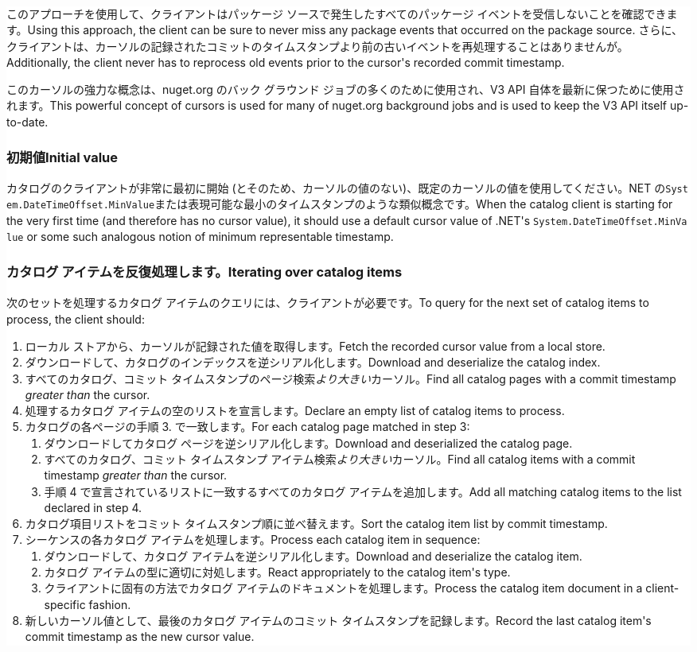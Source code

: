 <span data-ttu-id="3a4c9-425">このアプローチを使用して、クライアントはパッケージ ソースで発生したすべてのパッケージ イベントを受信しないことを確認できます。</span><span class="sxs-lookup"><span data-stu-id="3a4c9-425">Using this approach, the client can be sure to never miss any package events that occurred on the package source.</span></span>
<span data-ttu-id="3a4c9-426">さらに、クライアントは、カーソルの記録されたコミットのタイムスタンプより前の古いイベントを再処理することはありませんが。</span><span class="sxs-lookup"><span data-stu-id="3a4c9-426">Additionally, the client never has to reprocess old events prior to the cursor's recorded commit timestamp.</span></span>

<span data-ttu-id="3a4c9-427">このカーソルの強力な概念は、nuget.org のバック グラウンド ジョブの多くのために使用され、V3 API 自体を最新に保つために使用されます。</span><span class="sxs-lookup"><span data-stu-id="3a4c9-427">This powerful concept of cursors is used for many of nuget.org background jobs and is used to keep the V3 API itself up-to-date.</span></span> 

### <a name="initial-value"></a><span data-ttu-id="3a4c9-428">初期値</span><span class="sxs-lookup"><span data-stu-id="3a4c9-428">Initial value</span></span>

<span data-ttu-id="3a4c9-429">カタログのクライアントが非常に最初に開始 (とそのため、カーソルの値のない)、既定のカーソルの値を使用してください。NET の`System.DateTimeOffset.MinValue`または表現可能な最小のタイムスタンプのような類似概念です。</span><span class="sxs-lookup"><span data-stu-id="3a4c9-429">When the catalog client is starting for the very first time (and therefore has no cursor value), it should use a default cursor value of .NET's `System.DateTimeOffset.MinValue` or some such analogous notion of minimum representable timestamp.</span></span>

### <a name="iterating-over-catalog-items"></a><span data-ttu-id="3a4c9-430">カタログ アイテムを反復処理します。</span><span class="sxs-lookup"><span data-stu-id="3a4c9-430">Iterating over catalog items</span></span>

<span data-ttu-id="3a4c9-431">次のセットを処理するカタログ アイテムのクエリには、クライアントが必要です。</span><span class="sxs-lookup"><span data-stu-id="3a4c9-431">To query for the next set of catalog items to process, the client should:</span></span>

1. <span data-ttu-id="3a4c9-432">ローカル ストアから、カーソルが記録された値を取得します。</span><span class="sxs-lookup"><span data-stu-id="3a4c9-432">Fetch the recorded cursor value from a local store.</span></span>
1. <span data-ttu-id="3a4c9-433">ダウンロードして、カタログのインデックスを逆シリアル化します。</span><span class="sxs-lookup"><span data-stu-id="3a4c9-433">Download and deserialize the catalog index.</span></span>
1. <span data-ttu-id="3a4c9-434">すべてのカタログ、コミット タイムスタンプのページ検索*より大きい*カーソル。</span><span class="sxs-lookup"><span data-stu-id="3a4c9-434">Find all catalog pages with a commit timestamp *greater than* the cursor.</span></span>
1. <span data-ttu-id="3a4c9-435">処理するカタログ アイテムの空のリストを宣言します。</span><span class="sxs-lookup"><span data-stu-id="3a4c9-435">Declare an empty list of catalog items to process.</span></span>
1. <span data-ttu-id="3a4c9-436">カタログの各ページの手順 3. で一致します。</span><span class="sxs-lookup"><span data-stu-id="3a4c9-436">For each catalog page matched in step 3:</span></span>
   1. <span data-ttu-id="3a4c9-437">ダウンロードしてカタログ ページを逆シリアル化します。</span><span class="sxs-lookup"><span data-stu-id="3a4c9-437">Download and deserialized the catalog page.</span></span>
   1. <span data-ttu-id="3a4c9-438">すべてのカタログ、コミット タイムスタンプ アイテム検索*より大きい*カーソル。</span><span class="sxs-lookup"><span data-stu-id="3a4c9-438">Find all catalog items with a commit timestamp *greater than* the cursor.</span></span>
   1. <span data-ttu-id="3a4c9-439">手順 4 で宣言されているリストに一致するすべてのカタログ アイテムを追加します。</span><span class="sxs-lookup"><span data-stu-id="3a4c9-439">Add all matching catalog items to the list declared in step 4.</span></span>
1. <span data-ttu-id="3a4c9-440">カタログ項目リストをコミット タイムスタンプ順に並べ替えます。</span><span class="sxs-lookup"><span data-stu-id="3a4c9-440">Sort the catalog item list by commit timestamp.</span></span>
1. <span data-ttu-id="3a4c9-441">シーケンスの各カタログ アイテムを処理します。</span><span class="sxs-lookup"><span data-stu-id="3a4c9-441">Process each catalog item in sequence:</span></span>
   1. <span data-ttu-id="3a4c9-442">ダウンロードして、カタログ アイテムを逆シリアル化します。</span><span class="sxs-lookup"><span data-stu-id="3a4c9-442">Download and deserialize the catalog item.</span></span>
   1. <span data-ttu-id="3a4c9-443">カタログ アイテムの型に適切に対処します。</span><span class="sxs-lookup"><span data-stu-id="3a4c9-443">React appropriately to the catalog item's type.</span></span>
   1. <span data-ttu-id="3a4c9-444">クライアントに固有の方法でカタログ アイテムのドキュメントを処理します。</span><span class="sxs-lookup"><span data-stu-id="3a4c9-444">Process the catalog item document in a client-specific fashion.</span></span>
1. <span data-ttu-id="3a4c9-445">新しいカーソル値として、最後のカタログ アイテムのコミット タイムスタンプを記録します。</span><span class="sxs-lookup"><span data-stu-id="3a4c9-445">Record the last catalog item's commit timestamp as the new cursor value.</span></span>

